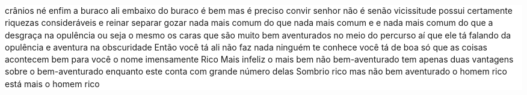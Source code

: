 crânios né enfim a buraco ali embaixo do
buraco é bem mas é preciso convir senhor
não é senão vicissitude possui
certamente riquezas consideráveis e
reinar separar gozar nada mais comum do
que nada mais comum e
e nada mais comum do que a desgraça na
opulência ou seja o mesmo os caras que
são muito bem aventurados no meio do
percurso aí que ele tá falando da
opulência e aventura na obscuridade
Então você tá ali não faz nada ninguém
te conhece você tá de boa só que as
coisas acontecem bem para você
o nome imensamente Rico Mais infeliz o
mais bem não bem-aventurado tem apenas
duas vantagens sobre o bem-aventurado
enquanto este conta com grande número
delas Sombrio rico mas não bem
aventurado o homem rico está mais o
homem rico
